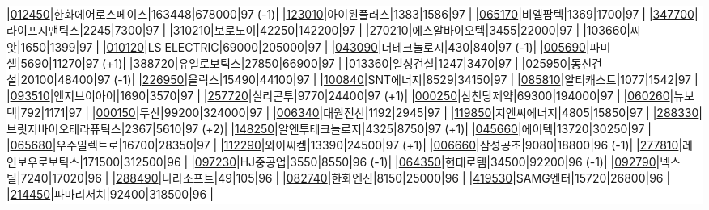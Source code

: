 |[012450](https://finance.daum.net/quotes/A012450)|한화에어로스페이스|163448|678000|97 (-1)|
|[123010](https://finance.daum.net/quotes/A123010)|아이윈플러스|1383|1586|97 |
|[065170](https://finance.daum.net/quotes/A065170)|비엘팜텍|1369|1700|97 |
|[347700](https://finance.daum.net/quotes/A347700)|라이프시맨틱스|2245|7300|97 |
|[310210](https://finance.daum.net/quotes/A310210)|보로노이|42250|142200|97 |
|[270210](https://finance.daum.net/quotes/A270210)|에스알바이오텍|3455|22000|97 |
|[103660](https://finance.daum.net/quotes/A103660)|씨앗|1650|1399|97 |
|[010120](https://finance.daum.net/quotes/A010120)|LS ELECTRIC|69000|205000|97 |
|[043090](https://finance.daum.net/quotes/A043090)|더테크놀로지|430|840|97 (-1)|
|[005690](https://finance.daum.net/quotes/A005690)|파미셀|5690|11270|97 (+1)|
|[388720](https://finance.daum.net/quotes/A388720)|유일로보틱스|27850|66900|97 |
|[013360](https://finance.daum.net/quotes/A013360)|일성건설|1247|3470|97 |
|[025950](https://finance.daum.net/quotes/A025950)|동신건설|20100|48400|97 (-1)|
|[226950](https://finance.daum.net/quotes/A226950)|올릭스|15490|44100|97 |
|[100840](https://finance.daum.net/quotes/A100840)|SNT에너지|8529|34150|97 |
|[085810](https://finance.daum.net/quotes/A085810)|알티캐스트|1077|1542|97 |
|[093510](https://finance.daum.net/quotes/A093510)|엔지브이아이|1690|3570|97 |
|[257720](https://finance.daum.net/quotes/A257720)|실리콘투|9770|24400|97 (+1)|
|[000250](https://finance.daum.net/quotes/A000250)|삼천당제약|69300|194000|97 |
|[060260](https://finance.daum.net/quotes/A060260)|뉴보텍|792|1171|97 |
|[000150](https://finance.daum.net/quotes/A000150)|두산|99200|324000|97 |
|[006340](https://finance.daum.net/quotes/A006340)|대원전선|1192|2945|97 |
|[119850](https://finance.daum.net/quotes/A119850)|지엔씨에너지|4805|15850|97 |
|[288330](https://finance.daum.net/quotes/A288330)|브릿지바이오테라퓨틱스|2367|5610|97 (+2)|
|[148250](https://finance.daum.net/quotes/A148250)|알엔투테크놀로지|4325|8750|97 (+1)|
|[045660](https://finance.daum.net/quotes/A045660)|에이텍|13720|30250|97 |
|[065680](https://finance.daum.net/quotes/A065680)|우주일렉트로|16700|28350|97 |
|[112290](https://finance.daum.net/quotes/A112290)|와이씨켐|13390|24500|97 (+1)|
|[006660](https://finance.daum.net/quotes/A006660)|삼성공조|9080|18800|96 (-1)|
|[277810](https://finance.daum.net/quotes/A277810)|레인보우로보틱스|171500|312500|96 |
|[097230](https://finance.daum.net/quotes/A097230)|HJ중공업|3550|8550|96 (-1)|
|[064350](https://finance.daum.net/quotes/A064350)|현대로템|34500|92200|96 (-1)|
|[092790](https://finance.daum.net/quotes/A092790)|넥스틸|7240|17020|96 |
|[288490](https://finance.daum.net/quotes/A288490)|나라소프트|49|105|96 |
|[082740](https://finance.daum.net/quotes/A082740)|한화엔진|8150|25000|96 |
|[419530](https://finance.daum.net/quotes/A419530)|SAMG엔터|15720|26800|96 |
|[214450](https://finance.daum.net/quotes/A214450)|파마리서치|92400|318500|96 |